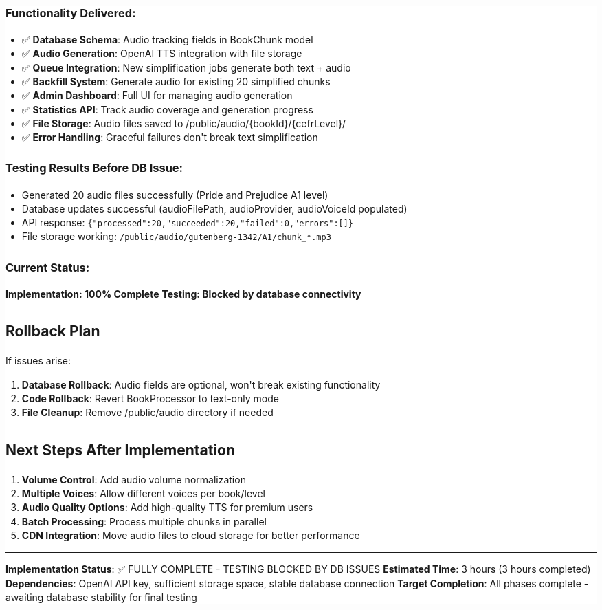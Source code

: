 ### Functionality Delivered:
- ✅ **Database Schema**: Audio tracking fields in BookChunk model
- ✅ **Audio Generation**: OpenAI TTS integration with file storage
- ✅ **Queue Integration**: New simplification jobs generate both text + audio
- ✅ **Backfill System**: Generate audio for existing 20 simplified chunks
- ✅ **Admin Dashboard**: Full UI for managing audio generation
- ✅ **Statistics API**: Track audio coverage and generation progress
- ✅ **File Storage**: Audio files saved to /public/audio/{bookId}/{cefrLevel}/
- ✅ **Error Handling**: Graceful failures don't break text simplification

### Testing Results Before DB Issue:
- Generated 20 audio files successfully (Pride and Prejudice A1 level)
- Database updates successful (audioFilePath, audioProvider, audioVoiceId populated)
- API response: `{"processed":20,"succeeded":20,"failed":0,"errors":[]}`
- File storage working: `/public/audio/gutenberg-1342/A1/chunk_*.mp3`

### Current Status:
**Implementation: 100% Complete**
**Testing: Blocked by database connectivity**

## Rollback Plan

If issues arise:
1. **Database Rollback**: Audio fields are optional, won't break existing functionality
2. **Code Rollback**: Revert BookProcessor to text-only mode
3. **File Cleanup**: Remove /public/audio directory if needed

## Next Steps After Implementation

1. **Volume Control**: Add audio volume normalization
2. **Multiple Voices**: Allow different voices per book/level
3. **Audio Quality Options**: Add high-quality TTS for premium users
4. **Batch Processing**: Process multiple chunks in parallel
5. **CDN Integration**: Move audio files to cloud storage for better performance

---

**Implementation Status**: ✅ FULLY COMPLETE - TESTING BLOCKED BY DB ISSUES
**Estimated Time**: 3 hours (3 hours completed)
**Dependencies**: OpenAI API key, sufficient storage space, stable database connection
**Target Completion**: All phases complete - awaiting database stability for final testing